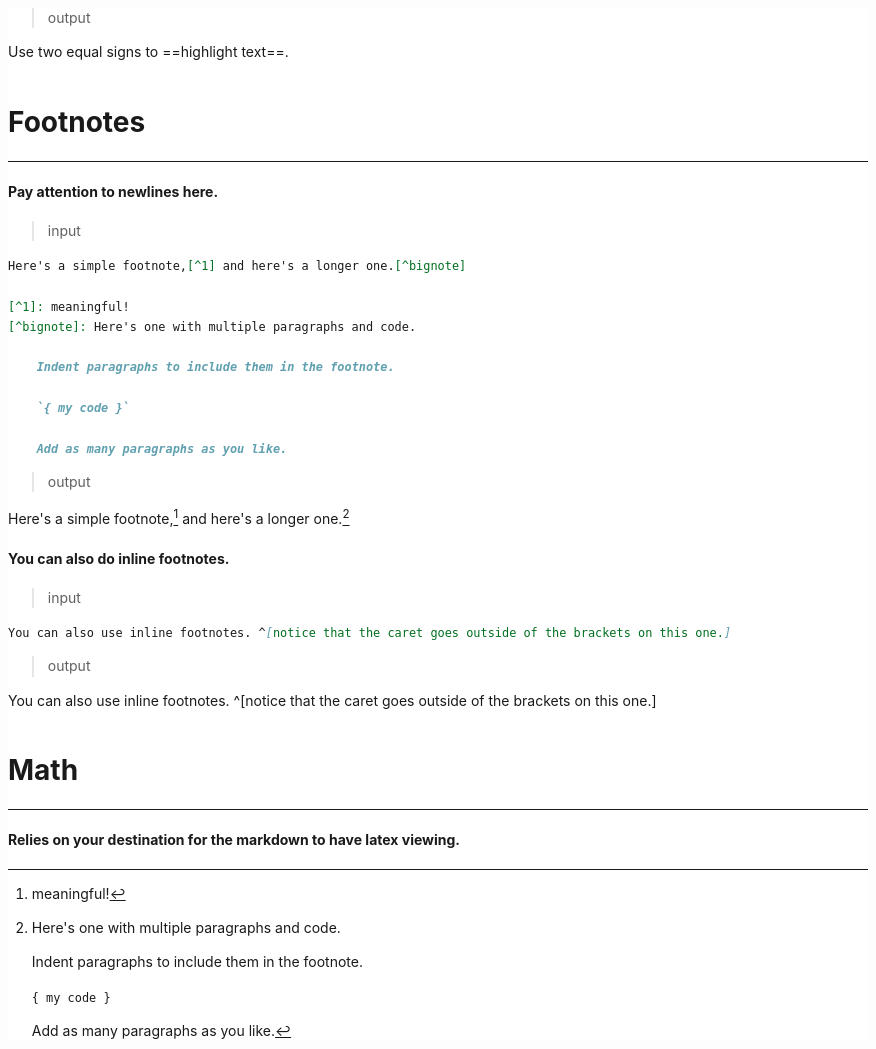 > output

Use two equal signs to ==highlight text==.



# Footnotes
---
#### Pay attention to newlines here.

> input

```markdown
Here's a simple footnote,[^1] and here's a longer one.[^bignote]

[^1]: meaningful!
[^bignote]: Here's one with multiple paragraphs and code.
	
	Indent paragraphs to include them in the footnote. 
	
	`{ my code }`
	
	Add as many paragraphs as you like.
```

> output

Here's a simple footnote,[^1] and here's a longer one.[^bignote]

[^1]: meaningful!
[^bignote]: Here's one with multiple paragraphs and code.
	
	Indent paragraphs to include them in the footnote. 
	
	`{ my code }`
	
	Add as many paragraphs as you like.

#### You can also do inline footnotes.

> input

```markdown
You can also use inline footnotes. ^[notice that the caret goes outside of the brackets on this one.]
```

> output

You can also use inline footnotes. ^[notice that the caret goes outside of the brackets on this one.]


# Math
---
#### Relies on your destination for the markdown to have latex viewing.
